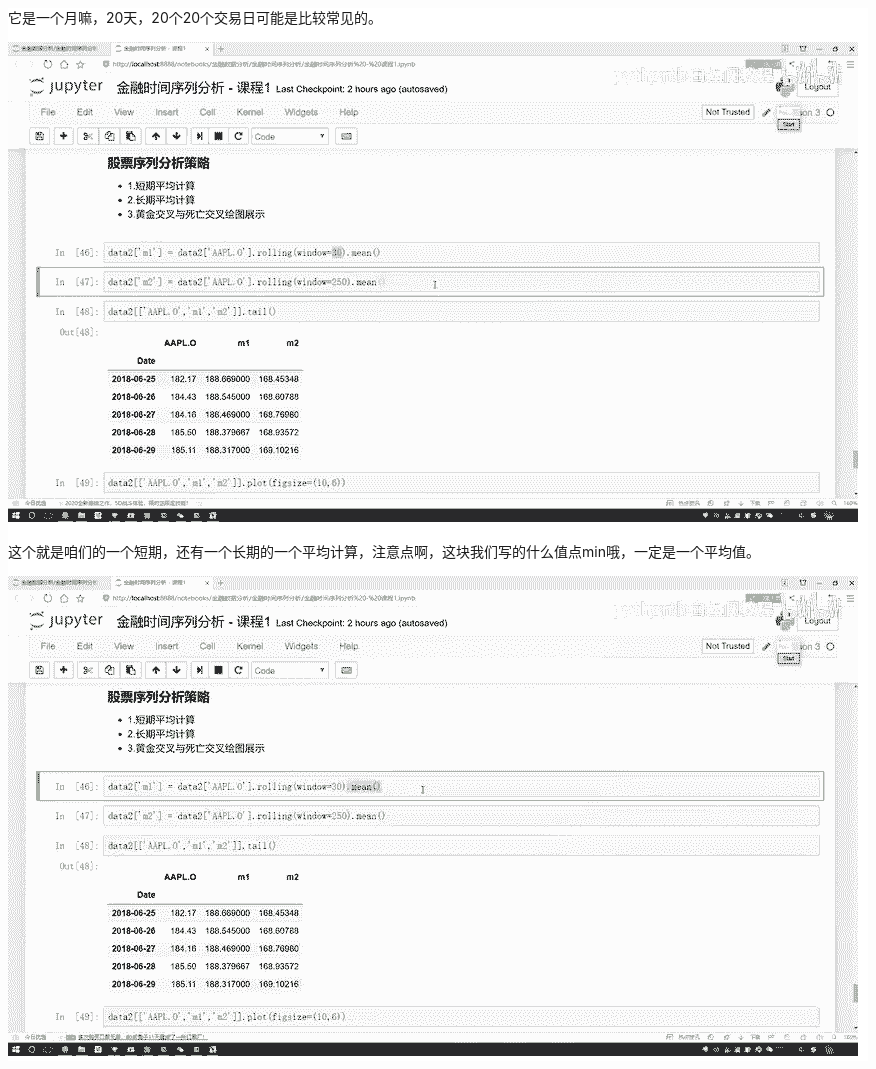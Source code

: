 它是一个月嘛，20天，20个20个交易日可能是比较常见的。

![](img/ec695581ae4f63284e5c2934208c32d5_38.png)

这个就是咱们的一个短期，还有一个长期的一个平均计算，注意点啊，这块我们写的什么值点min哦，一定是一个平均值。



![](img/ec695581ae4f63284e5c2934208c32d5_40.png)
